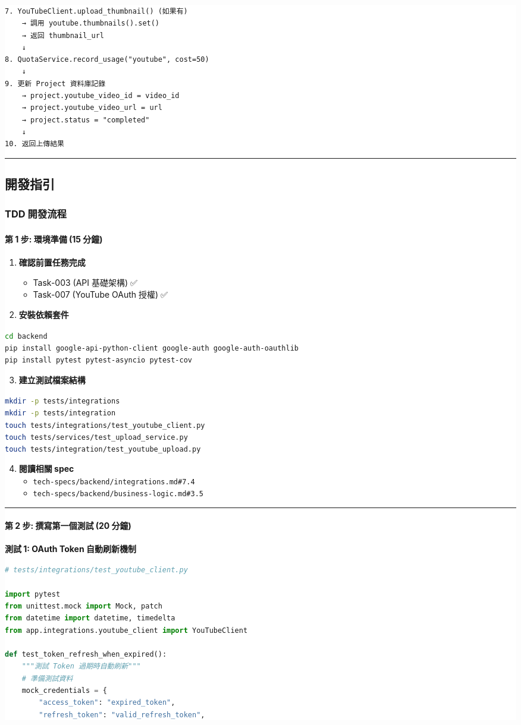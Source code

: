 ```
7. YouTubeClient.upload_thumbnail() (如果有)
    → 調用 youtube.thumbnails().set()
    → 返回 thumbnail_url
    ↓
8. QuotaService.record_usage("youtube", cost=50)
    ↓
9. 更新 Project 資料庫記錄
    → project.youtube_video_id = video_id
    → project.youtube_video_url = url
    → project.status = "completed"
    ↓
10. 返回上傳結果
```

---

## 開發指引

### TDD 開發流程

#### 第 1 步: 環境準備 (15 分鐘)

1. **確認前置任務完成**
   - Task-003 (API 基礎架構) ✅
   - Task-007 (YouTube OAuth 授權) ✅

2. **安裝依賴套件**
```bash
cd backend
pip install google-api-python-client google-auth google-auth-oauthlib
pip install pytest pytest-asyncio pytest-cov
```

3. **建立測試檔案結構**
```bash
mkdir -p tests/integrations
mkdir -p tests/integration
touch tests/integrations/test_youtube_client.py
touch tests/services/test_upload_service.py
touch tests/integration/test_youtube_upload.py
```

4. **閱讀相關 spec**
   - `tech-specs/backend/integrations.md#7.4`
   - `tech-specs/backend/business-logic.md#3.5`

---

#### 第 2 步: 撰寫第一個測試 (20 分鐘)

**測試 1: OAuth Token 自動刷新機制**

```python
# tests/integrations/test_youtube_client.py

import pytest
from unittest.mock import Mock, patch
from datetime import datetime, timedelta
from app.integrations.youtube_client import YouTubeClient

def test_token_refresh_when_expired():
    """測試 Token 過期時自動刷新"""
    # 準備測試資料
    mock_credentials = {
        "access_token": "expired_token",
        "refresh_token": "valid_refresh_token",
```